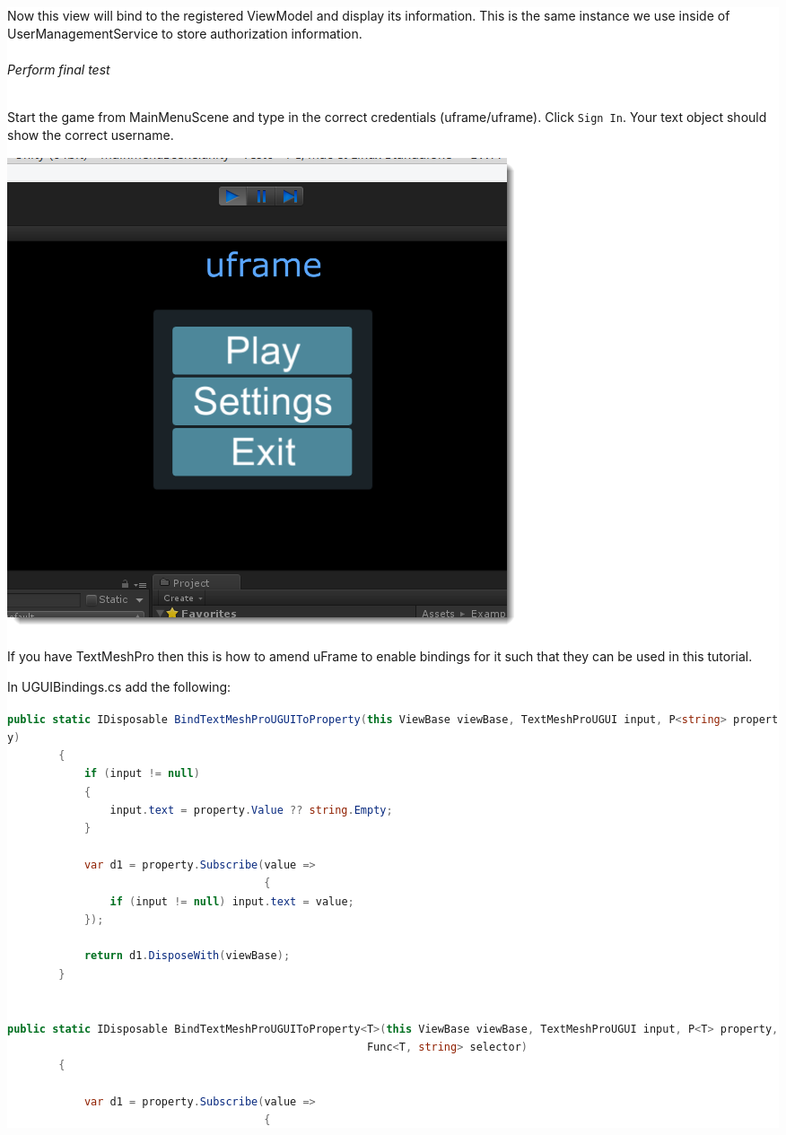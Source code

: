 Now this view will bind to the registered ViewModel and display its information. This is the same instance we use inside of UserManagementService to store authorization information.

###### Perform final test

Start the game from MainMenuScene and type in the correct credentials (uframe/uframe). Click `Sign In`. Your text object should show the correct username.

![](images/img_tut5_0014.png)

If you have TextMeshPro then this is how to amend uFrame to enable bindings for it such that they can be used in this tutorial.

In UGUIBindings.cs add the following:
```cs
public static IDisposable BindTextMeshProUGUIToProperty(this ViewBase viewBase, TextMeshProUGUI input, P<string> property)
		{
			if (input != null)
			{
				input.text = property.Value ?? string.Empty;
			}
			
			var d1 = property.Subscribe(value =>
			                            {
				if (input != null) input.text = value;
			});
			
			return d1.DisposeWith(viewBase);
		}


public static IDisposable BindTextMeshProUGUIToProperty<T>(this ViewBase viewBase, TextMeshProUGUI input, P<T> property,
		                                                Func<T, string> selector)
		{
			
			var d1 = property.Subscribe(value =>
			                            {
```